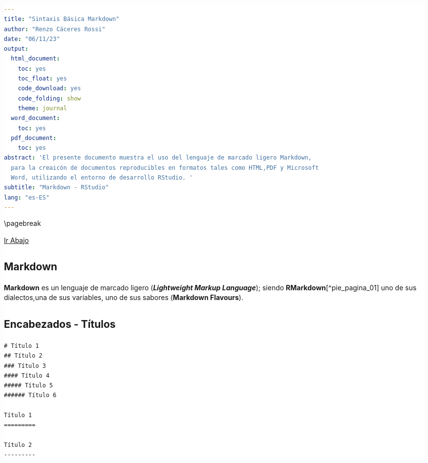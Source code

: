 ```yaml
---
title: "Sintaxis Básica Markdown"
author: "Renzo Cáceres Rossi"
date: "06/11/23"
output:
  html_document:
    toc: yes
    toc_float: yes
    code_download: yes
    code_folding: show
    theme: journal
  word_document:
    toc: yes
  pdf_document:
    toc: yes
abstract: 'El presente documento muestra el uso del lenguaje de marcado ligero Markdown,
  para la creaicón de documentos reproducibles en formatos tales como HTML,PDF y Microsoft
  Word, utilizando el entorno de desarrollo RStudio. '
subtitle: "Markdown - RStudio"
lang: "es-ES"
---
```



\pagebreak




<a name="arriba"></a>

<a href="#abajo">Ir Abajo</a>

## Markdown

**Markdown** es un lenguaje de marcado ligero (***Lightweight Markup Language***); siendo **RMarkdown**[^pie_pagina_01] uno de sus dialectos,una de sus variables, uno de sus sabores (**Markdown Flavours**).



## Encabezados - Títulos

```
# Título 1
## Título 2
### Título 3
#### Título 4
##### Título 5
###### Título 6

Título 1
=========

Título 2
---------

```

